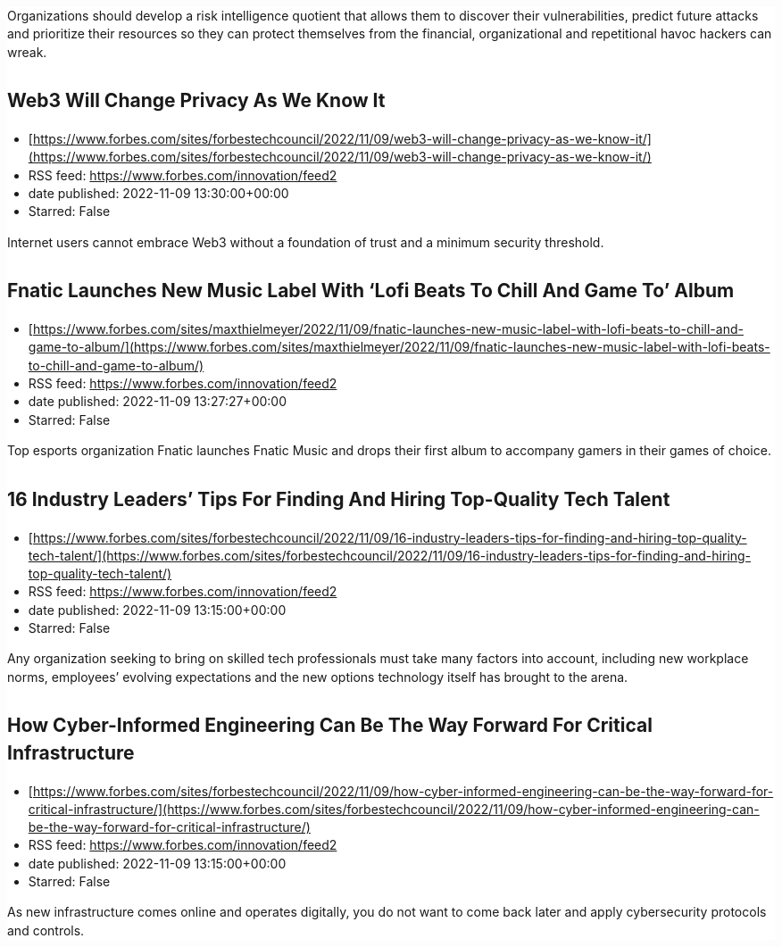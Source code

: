 Organizations should develop a risk intelligence quotient that allows them to discover their vulnerabilities, predict future attacks and prioritize their resources so they can protect themselves from the financial, organizational and repetitional havoc hackers can wreak.

## Web3 Will Change Privacy As We Know It
 - [https://www.forbes.com/sites/forbestechcouncil/2022/11/09/web3-will-change-privacy-as-we-know-it/](https://www.forbes.com/sites/forbestechcouncil/2022/11/09/web3-will-change-privacy-as-we-know-it/)
 - RSS feed: https://www.forbes.com/innovation/feed2
 - date published: 2022-11-09 13:30:00+00:00
 - Starred: False

Internet users cannot embrace Web3 without a foundation of trust and a minimum security threshold.

## Fnatic Launches New Music Label With ‘Lofi Beats To Chill And Game To’ Album
 - [https://www.forbes.com/sites/maxthielmeyer/2022/11/09/fnatic-launches-new-music-label-with-lofi-beats-to-chill-and-game-to-album/](https://www.forbes.com/sites/maxthielmeyer/2022/11/09/fnatic-launches-new-music-label-with-lofi-beats-to-chill-and-game-to-album/)
 - RSS feed: https://www.forbes.com/innovation/feed2
 - date published: 2022-11-09 13:27:27+00:00
 - Starred: False

Top esports organization Fnatic launches Fnatic Music and drops their first album to accompany gamers in their games of choice.

## 16 Industry Leaders’ Tips For Finding And Hiring Top-Quality Tech Talent
 - [https://www.forbes.com/sites/forbestechcouncil/2022/11/09/16-industry-leaders-tips-for-finding-and-hiring-top-quality-tech-talent/](https://www.forbes.com/sites/forbestechcouncil/2022/11/09/16-industry-leaders-tips-for-finding-and-hiring-top-quality-tech-talent/)
 - RSS feed: https://www.forbes.com/innovation/feed2
 - date published: 2022-11-09 13:15:00+00:00
 - Starred: False

Any organization seeking to bring on skilled tech professionals must take many factors into account, including new workplace norms, employees’ evolving expectations and the new options technology itself has brought to the arena.

## How Cyber-Informed Engineering Can Be The Way Forward For Critical Infrastructure
 - [https://www.forbes.com/sites/forbestechcouncil/2022/11/09/how-cyber-informed-engineering-can-be-the-way-forward-for-critical-infrastructure/](https://www.forbes.com/sites/forbestechcouncil/2022/11/09/how-cyber-informed-engineering-can-be-the-way-forward-for-critical-infrastructure/)
 - RSS feed: https://www.forbes.com/innovation/feed2
 - date published: 2022-11-09 13:15:00+00:00
 - Starred: False

As new infrastructure comes online and operates digitally, you do not want to come back later and apply cybersecurity protocols and controls.
